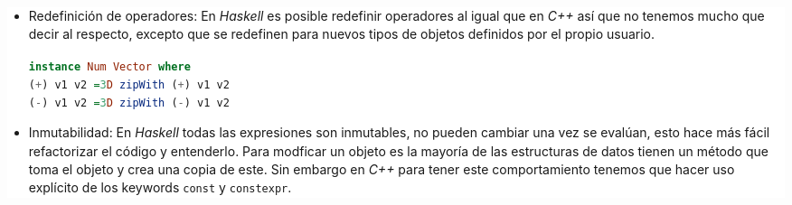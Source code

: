    - Redefinición de operadores: En _Haskell_ es posible redefinir operadores al igual que en _C++_ así que no tenemos mucho que decir al respecto, excepto que se redefinen para nuevos tipos de objetos definidos por el propio usuario.

        ```haskell
        instance Num Vector where
        (+) v1 v2 =3D zipWith (+) v1 v2
        (-) v1 v2 =3D zipWith (-) v1 v2
        ```

   - Inmutabilidad: En _Haskell_ todas las expresiones son inmutables, no pueden cambiar una vez se evalúan, esto hace más fácil refactorizar el código y entenderlo. Para modficar un objeto es la mayoría de las estructuras de datos tienen un método que toma el objeto y crea una copia de este. Sin embargo en _C++_ para tener este comportamiento tenemos que hacer uso explícito de los keywords
      `const` y `constexpr`.

